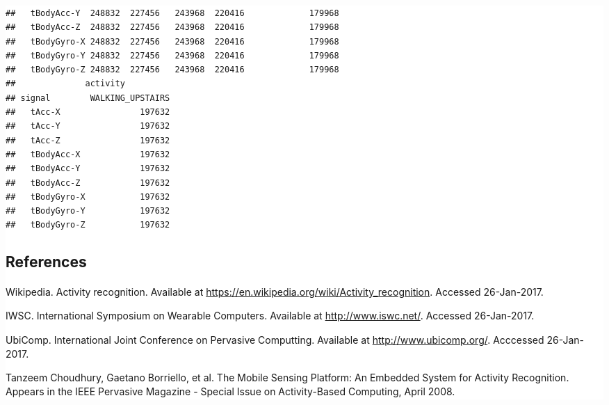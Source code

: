     ##   tBodyAcc-Y  248832  227456   243968  220416             179968
    ##   tBodyAcc-Z  248832  227456   243968  220416             179968
    ##   tBodyGyro-X 248832  227456   243968  220416             179968
    ##   tBodyGyro-Y 248832  227456   243968  220416             179968
    ##   tBodyGyro-Z 248832  227456   243968  220416             179968
    ##              activity
    ## signal        WALKING_UPSTAIRS
    ##   tAcc-X                197632
    ##   tAcc-Y                197632
    ##   tAcc-Z                197632
    ##   tBodyAcc-X            197632
    ##   tBodyAcc-Y            197632
    ##   tBodyAcc-Z            197632
    ##   tBodyGyro-X           197632
    ##   tBodyGyro-Y           197632
    ##   tBodyGyro-Z           197632

References
----------

Wikipedia. Activity recognition. Available at <https://en.wikipedia.org/wiki/Activity_recognition>. Accessed 26-Jan-2017.

IWSC. International Symposium on Wearable Computers. Available at <http://www.iswc.net/>. Accessed 26-Jan-2017.

UbiComp. International Joint Conference on Pervasive Computting. Available at <http://www.ubicomp.org/>. Acccessed 26-Jan-2017.

Tanzeem Choudhury, Gaetano Borriello, et al. The Mobile Sensing Platform: An Embedded System for Activity Recognition. Appears in the IEEE Pervasive Magazine - Special Issue on Activity-Based Computing, April 2008.
